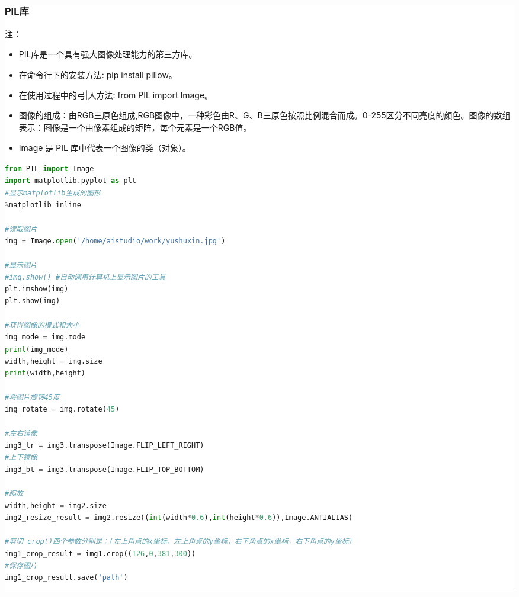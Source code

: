 








### PIL库

注：

- PIL库是一个具有强大图像处理能力的第三方库。

- 在命令行下的安装方法: pip install pillow。

- 在使用过程中的弓|入方法: from PIL import Image。

- 图像的组成：由RGB三原色组成,RGB图像中，一种彩色由R、G、B三原色按照比例混合而成。0-255区分不同亮度的颜色。图像的数组表示：图像是一个由像素组成的矩阵，每个元素是一个RGB值。

- Image 是 PIL 库中代表一个图像的类（对象）。

```python
from PIL import Image
import matplotlib.pyplot as plt
#显示matplotlib生成的图形
%matplotlib inline

#读取图片
img = Image.open('/home/aistudio/work/yushuxin.jpg') 

#显示图片
#img.show() #自动调用计算机上显示图片的工具
plt.imshow(img)  
plt.show(img)   

#获得图像的模式和大小
img_mode = img.mode
print(img_mode)
width,height = img.size
print(width,height)

#将图片旋转45度
img_rotate = img.rotate(45) 

#左右镜像
img3_lr = img3.transpose(Image.FLIP_LEFT_RIGHT)
#上下镜像
img3_bt = img3.transpose(Image.FLIP_TOP_BOTTOM)

#缩放
width,height = img2.size
img2_resize_result = img2.resize((int(width*0.6),int(height*0.6)),Image.ANTIALIAS)

#剪切 crop()四个参数分别是：(左上角点的x坐标，左上角点的y坐标，右下角点的x坐标，右下角点的y坐标)
img1_crop_result = img1.crop((126,0,381,300))
#保存图片
img1_crop_result.save('path')
```

---